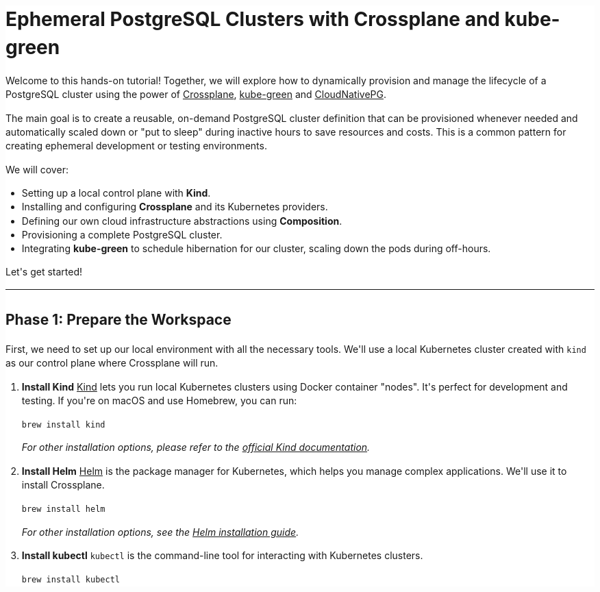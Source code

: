 # Ephemeral PostgreSQL Clusters with Crossplane and kube-green

Welcome to this hands-on tutorial! Together, we will explore how to dynamically provision and manage the lifecycle of a PostgreSQL cluster using the power of [Crossplane](https://www.crossplane.io/), [kube-green](https://kube-green.dev/) and [CloudNativePG](https://cloudnative-pg.io/).

The main goal is to create a reusable, on-demand PostgreSQL cluster definition that can be provisioned whenever needed and automatically scaled down or "put to sleep" during inactive hours to save resources and costs. This is a common pattern for creating ephemeral development or testing environments.

We will cover:
- Setting up a local control plane with **Kind**.
- Installing and configuring **Crossplane** and its Kubernetes providers.
- Defining our own cloud infrastructure abstractions using **Composition**.
- Provisioning a complete PostgreSQL cluster.
- Integrating **kube-green** to schedule hibernation for our cluster, scaling down the pods during off-hours.

Let's get started!

---

## Phase 1: Prepare the Workspace

First, we need to set up our local environment with all the necessary tools. We'll use a local Kubernetes cluster created with `kind` as our control plane where Crossplane will run.

1.  **Install Kind**
    [Kind](https://kind.sigs.k8s.io/) lets you run local Kubernetes clusters using Docker container "nodes". It's perfect for development and testing. If you're on macOS and use Homebrew, you can run:

    ```bash
    brew install kind
    ```

    *For other installation options, please refer to the [official Kind documentation](https://kind.sigs.k8s.io/docs/user/quick-start/#installing-with-a-package-manager).*

2.  **Install Helm**
    [Helm](https://helm.sh/) is the package manager for Kubernetes, which helps you manage complex applications. We'll use it to install Crossplane.

    ```bash
    brew install helm
    ```

    *For other installation options, see the [Helm installation guide](https://helm.sh/docs/intro/install/).*

3.  **Install kubectl**
    `kubectl` is the command-line tool for interacting with Kubernetes clusters.

    ```bash
    brew install kubectl
    ```
    